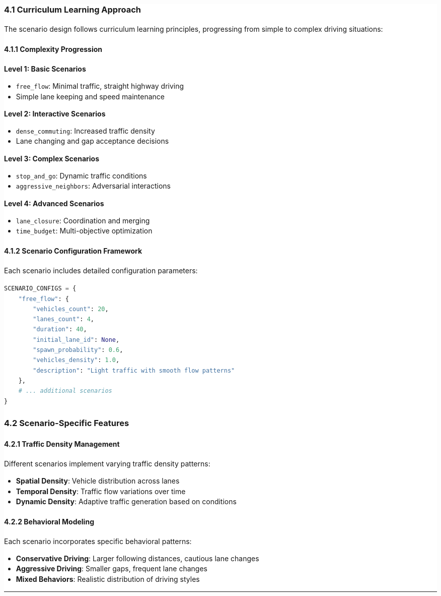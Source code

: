### 4.1 Curriculum Learning Approach

The scenario design follows curriculum learning principles, progressing from simple to complex driving situations:

#### 4.1.1 Complexity Progression

**Level 1: Basic Scenarios**
- `free_flow`: Minimal traffic, straight highway driving
- Simple lane keeping and speed maintenance

**Level 2: Interactive Scenarios**  
- `dense_commuting`: Increased traffic density
- Lane changing and gap acceptance decisions

**Level 3: Complex Scenarios**
- `stop_and_go`: Dynamic traffic conditions
- `aggressive_neighbors`: Adversarial interactions

**Level 4: Advanced Scenarios**
- `lane_closure`: Coordination and merging
- `time_budget`: Multi-objective optimization

#### 4.1.2 Scenario Configuration Framework

Each scenario includes detailed configuration parameters:

```python
SCENARIO_CONFIGS = {
    "free_flow": {
        "vehicles_count": 20,
        "lanes_count": 4,
        "duration": 40,
        "initial_lane_id": None,
        "spawn_probability": 0.6,
        "vehicles_density": 1.0,
        "description": "Light traffic with smooth flow patterns"
    },
    # ... additional scenarios
}
```

### 4.2 Scenario-Specific Features

#### 4.2.1 Traffic Density Management

Different scenarios implement varying traffic density patterns:
- **Spatial Density**: Vehicle distribution across lanes
- **Temporal Density**: Traffic flow variations over time
- **Dynamic Density**: Adaptive traffic generation based on conditions

#### 4.2.2 Behavioral Modeling

Each scenario incorporates specific behavioral patterns:
- **Conservative Driving**: Larger following distances, cautious lane changes
- **Aggressive Driving**: Smaller gaps, frequent lane changes
- **Mixed Behaviors**: Realistic distribution of driving styles

---